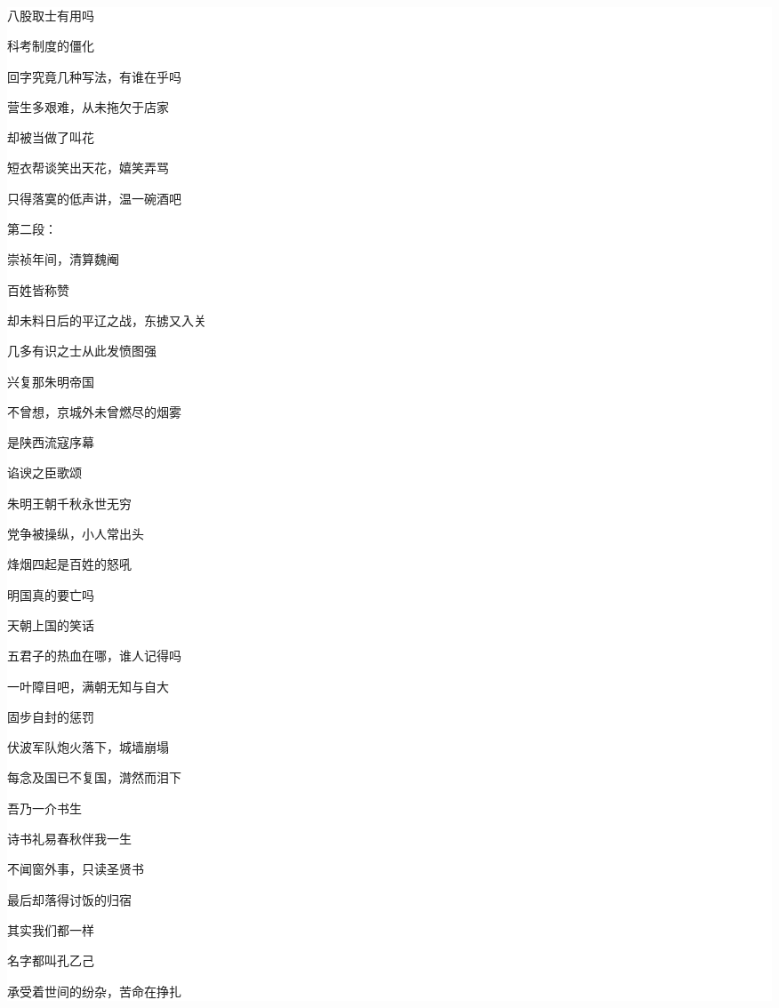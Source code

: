 八股取士有用吗

科考制度的僵化

回字究竟几种写法，有谁在乎吗

营生多艰难，从未拖欠于店家

却被当做了叫花

短衣帮谈笑出天花，嬉笑弄骂

只得落寞的低声讲，温一碗酒吧

第二段：

崇祯年间，清算魏阉

百姓皆称赞

却未料日后的平辽之战，东掳又入关

几多有识之士从此发愤图强

兴复那朱明帝国

不曾想，京城外未曾燃尽的烟雾

是陕西流寇序幕

谄谀之臣歌颂

朱明王朝千秋永世无穷

党争被操纵，小人常出头

烽烟四起是百姓的怒吼

明国真的要亡吗

天朝上国的笑话

五君子的热血在哪，谁人记得吗

一叶障目吧，满朝无知与自大

固步自封的惩罚

伏波军队炮火落下，城墙崩塌

每念及国已不复国，潸然而泪下

吾乃一介书生

诗书礼易春秋伴我一生

不闻窗外事，只读圣贤书

最后却落得讨饭的归宿

其实我们都一样

名字都叫孔乙己

承受着世间的纷杂，苦命在挣扎
